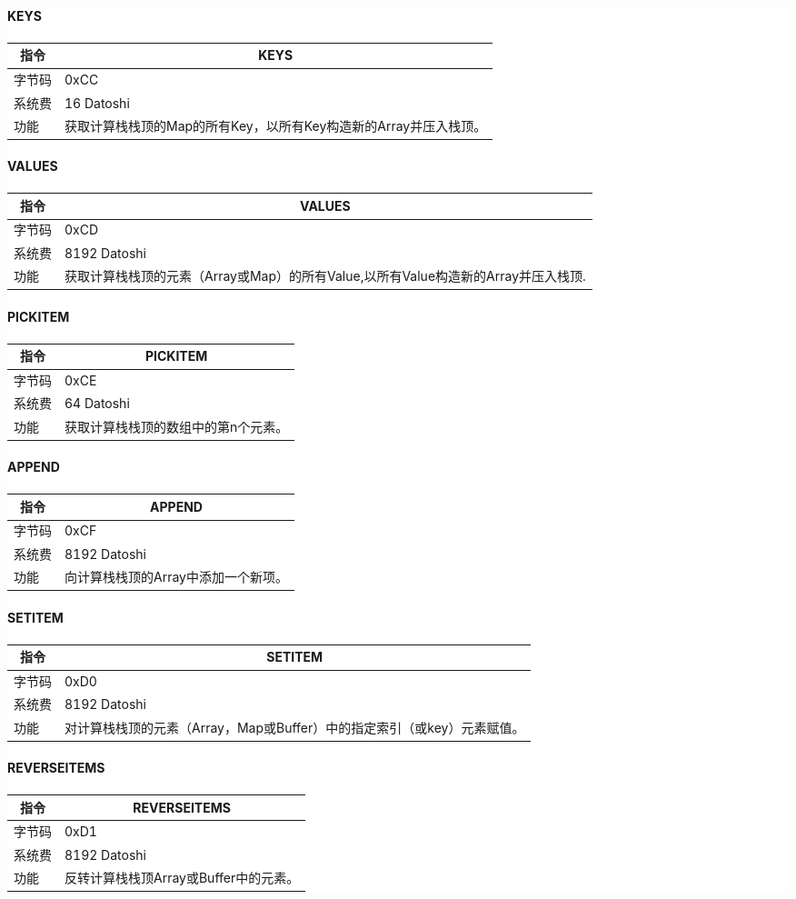 #### KEYS

| 指令   | KEYS                                |
|----------|-------------------------------------|
| 字节码 | 0xCC                                |
| 系统费 | 16 Datoshi                                                        |
| 功能   | 获取计算栈栈顶的Map的所有Key，以所有Key构造新的Array并压入栈顶。|

#### VALUES

| 指令   | VALUES                                                       |
| ------ | ------------------------------------------------------------ |
| 字节码 | 0xCD                                                         |
| 系统费 | 8192 Datoshi                                               |
| 功能   | 获取计算栈栈顶的元素（Array或Map）的所有Value,以所有Value构造新的Array并压入栈顶. |

#### PICKITEM

| 指令   | PICKITEM                           |
| ------ | ---------------------------------- |
| 字节码 | 0xCE                               |
| 系统费 | 64 Datoshi                     |
| 功能   | 获取计算栈栈顶的数组中的第n个元素。 |

#### APPEND
| 指令   | APPEND                |
| ------ | --------------------- |
| 字节码 | 0xCF                  |
| 系统费 | 8192 Datoshi        |
| 功能   | 向计算栈栈顶的Array中添加一个新项。 |

#### SETITEM

| 指令   | SETITEM                                                    |
| ------ | ---------------------------------------------------------- |
| 字节码 | 0xD0                                                       |
| 系统费 | 8192 Datoshi                                             |
| 功能   | 对计算栈栈顶的元素（Array，Map或Buffer）中的指定索引（或key）元素赋值。 |

#### REVERSEITEMS

| 指令   | REVERSEITEMS                 |
| ------ | ---------------------------- |
| 字节码 | 0xD1                         |
| 系统费 | 8192 Datoshi               |
| 功能   | 反转计算栈栈顶Array或Buffer中的元素。 |
